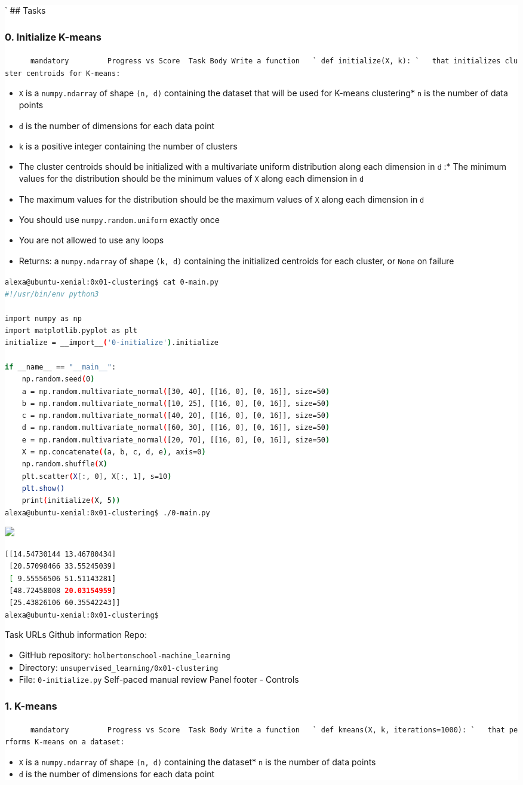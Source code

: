  ` ## Tasks
### 0. Initialize K-means
          mandatory         Progress vs Score  Task Body Write a function   ` def initialize(X, k): `   that initializes cluster centroids for K-means:
*  ` X `  is a  ` numpy.ndarray `  of shape  ` (n, d) `  containing the dataset that will be used for K-means clustering*  ` n `  is the number of data points
*  ` d `  is the number of dimensions for each data point

*  ` k `  is a positive integer containing the number of clusters
* The cluster centroids should be initialized with a multivariate uniform distribution along each dimension in  ` d ` :* The minimum values for the distribution should be the minimum values of  ` X `  along each dimension in  ` d ` 
* The maximum values for the distribution should be the maximum values of  ` X `  along each dimension in  ` d ` 
* You should use  ` numpy.random.uniform `  exactly once

* You are not allowed to use any loops
* Returns: a  ` numpy.ndarray `  of shape  ` (k, d) `  containing the initialized centroids for each cluster, or  ` None `  on failure
```bash
alexa@ubuntu-xenial:0x01-clustering$ cat 0-main.py 
#!/usr/bin/env python3

import numpy as np
import matplotlib.pyplot as plt
initialize = __import__('0-initialize').initialize

if __name__ == "__main__":
    np.random.seed(0)
    a = np.random.multivariate_normal([30, 40], [[16, 0], [0, 16]], size=50)
    b = np.random.multivariate_normal([10, 25], [[16, 0], [0, 16]], size=50)
    c = np.random.multivariate_normal([40, 20], [[16, 0], [0, 16]], size=50)
    d = np.random.multivariate_normal([60, 30], [[16, 0], [0, 16]], size=50)
    e = np.random.multivariate_normal([20, 70], [[16, 0], [0, 16]], size=50)
    X = np.concatenate((a, b, c, d, e), axis=0)
    np.random.shuffle(X)
    plt.scatter(X[:, 0], X[:, 1], s=10)
    plt.show()
    print(initialize(X, 5))
alexa@ubuntu-xenial:0x01-clustering$ ./0-main.py 

```
 ![](https://holbertonintranet.s3.amazonaws.com/uploads/medias/2019/8/a5311b6ad0410a678aab.png?X-Amz-Algorithm=AWS4-HMAC-SHA256&X-Amz-Credential=AKIARDDGGGOU5BHMTQX4%2F20221114%2Fus-east-1%2Fs3%2Faws4_request&X-Amz-Date=20221114T162214Z&X-Amz-Expires=86400&X-Amz-SignedHeaders=host&X-Amz-Signature=7dac469bfd5eab7d79e906bbd7db8ab5523117224ac0404ec139602924fdab12) 

```bash
[[14.54730144 13.46780434]
 [20.57098466 33.55245039]
 [ 9.55556506 51.51143281]
 [48.72458008 20.03154959]
 [25.43826106 60.35542243]]
alexa@ubuntu-xenial:0x01-clustering$

```
 Task URLs  Github information Repo:
* GitHub repository:  ` holbertonschool-machine_learning ` 
* Directory:  ` unsupervised_learning/0x01-clustering ` 
* File:  ` 0-initialize.py ` 
 Self-paced manual review  Panel footer - Controls 
### 1. K-means
          mandatory         Progress vs Score  Task Body Write a function   ` def kmeans(X, k, iterations=1000): `   that performs K-means on a dataset:
*  ` X `  is a  ` numpy.ndarray `  of shape  ` (n, d) `  containing the dataset*  ` n `  is the number of data points
*  ` d `  is the number of dimensions for each data point